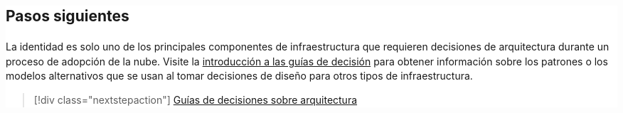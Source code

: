 ## <a name="next-steps"></a>Pasos siguientes

La identidad es solo uno de los principales componentes de infraestructura que requieren decisiones de arquitectura durante un proceso de adopción de la nube. Visite la [introducción a las guías de decisión](../index.md) para obtener información sobre los patrones o los modelos alternativos que se usan al tomar decisiones de diseño para otros tipos de infraestructura.

> [!div class="nextstepaction"]
> [Guías de decisiones sobre arquitectura](../index.md)
